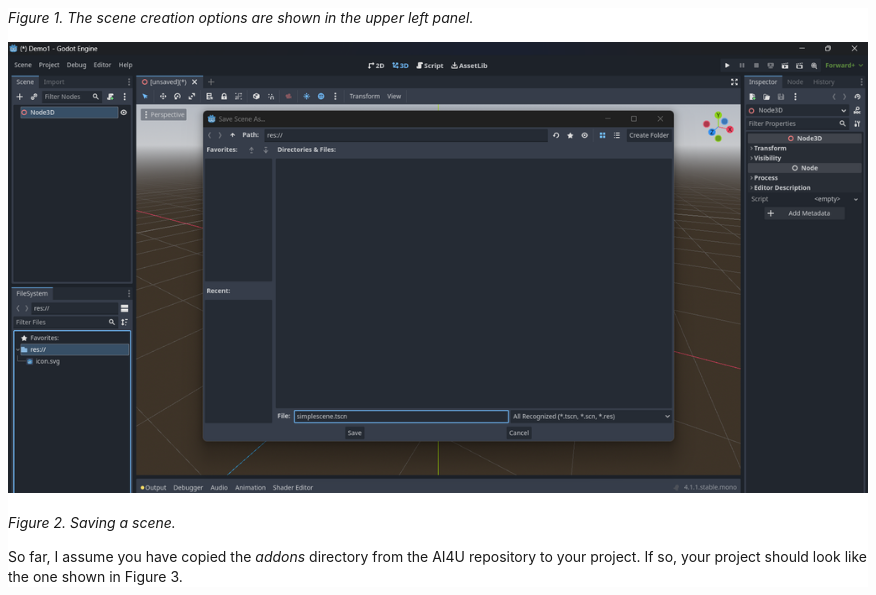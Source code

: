 *Figure 1. The scene creation options are shown in the upper left panel.*

![figure](img/demo1savescene.png)

*Figure 2. Saving a scene.*

So far, I assume you have copied the *addons* directory from the AI4U repository to your project. If so, your project should look like the one shown in Figure 3.
